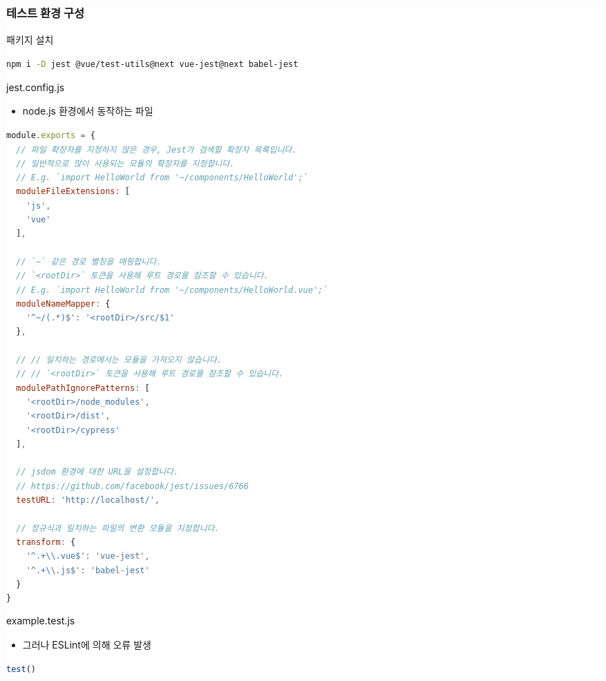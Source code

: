 ### 테스트 환경 구성
패키지 설치

```bash
npm i -D jest @vue/test-utils@next vue-jest@next babel-jest
```

jest.config.js

- node.js 환경에서 동작하는 파일

```jsx
module.exports = {
  // 파일 확장자를 지정하지 않은 경우, Jest가 검색할 확장자 목록입니다.
  // 일반적으로 많이 사용되는 모듈의 확장자를 지정합니다.
  // E.g. `import HelloWorld from '~/components/HelloWorld';`
  moduleFileExtensions: [
    'js',
    'vue'
  ],

  // `~` 같은 경로 별칭을 매핑합니다.
  // `<rootDir>` 토큰을 사용해 루트 경로를 참조할 수 있습니다.
  // E.g. `import HelloWorld from '~/components/HelloWorld.vue';`
  moduleNameMapper: {
    '^~/(.*)$': '<rootDir>/src/$1'
  },

  // // 일치하는 경로에서는 모듈을 가져오지 않습니다.
  // // `<rootDir>` 토큰을 사용해 루트 경로를 참조할 수 있습니다.
  modulePathIgnorePatterns: [
    '<rootDir>/node_modules',
    '<rootDir>/dist',
    '<rootDir>/cypress'
  ],

  // jsdom 환경에 대한 URL을 설정합니다.
  // https://github.com/facebook/jest/issues/6766
  testURL: 'http://localhost/',

  // 정규식과 일치하는 파일의 변환 모듈을 지정합니다.
  transform: {
    '^.+\\.vue$': 'vue-jest',
    '^.+\\.js$': 'babel-jest'
  }
}
```

example.test.js

- 그러나 ESLint에 의해 오류 발생

```jsx
test()
```

